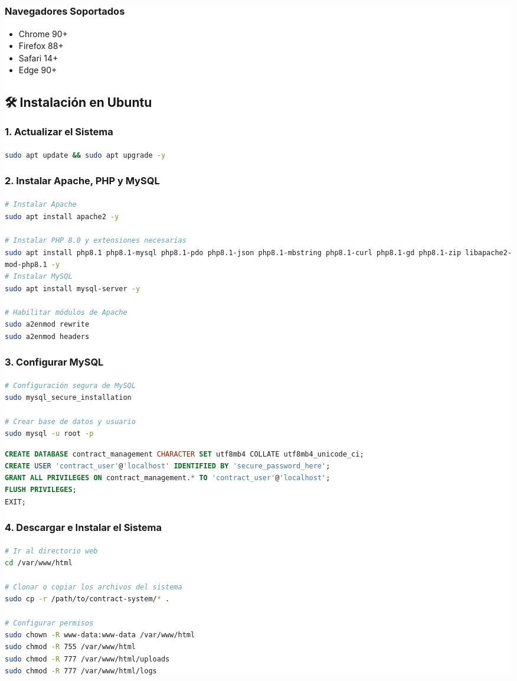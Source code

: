 ### Navegadores Soportados
- Chrome 90+
- Firefox 88+
- Safari 14+
- Edge 90+

## 🛠️ Instalación en Ubuntu

### 1. Actualizar el Sistema
```bash
sudo apt update && sudo apt upgrade -y
```

### 2. Instalar Apache, PHP y MySQL
```bash
# Instalar Apache
sudo apt install apache2 -y

# Instalar PHP 8.0 y extensiones necesarias
sudo apt install php8.1 php8.1-mysql php8.1-pdo php8.1-json php8.1-mbstring php8.1-curl php8.1-gd php8.1-zip libapache2-mod-php8.1 -y
# Instalar MySQL
sudo apt install mysql-server -y

# Habilitar módulos de Apache
sudo a2enmod rewrite
sudo a2enmod headers
```

### 3. Configurar MySQL
```bash
# Configuración segura de MySQL
sudo mysql_secure_installation

# Crear base de datos y usuario
sudo mysql -u root -p
```

```sql
CREATE DATABASE contract_management CHARACTER SET utf8mb4 COLLATE utf8mb4_unicode_ci;
CREATE USER 'contract_user'@'localhost' IDENTIFIED BY 'secure_password_here';
GRANT ALL PRIVILEGES ON contract_management.* TO 'contract_user'@'localhost';
FLUSH PRIVILEGES;
EXIT;
```

### 4. Descargar e Instalar el Sistema
```bash
# Ir al directorio web
cd /var/www/html

# Clonar o copiar los archivos del sistema
sudo cp -r /path/to/contract-system/* .

# Configurar permisos
sudo chown -R www-data:www-data /var/www/html
sudo chmod -R 755 /var/www/html
sudo chmod -R 777 /var/www/html/uploads
sudo chmod -R 777 /var/www/html/logs
```
